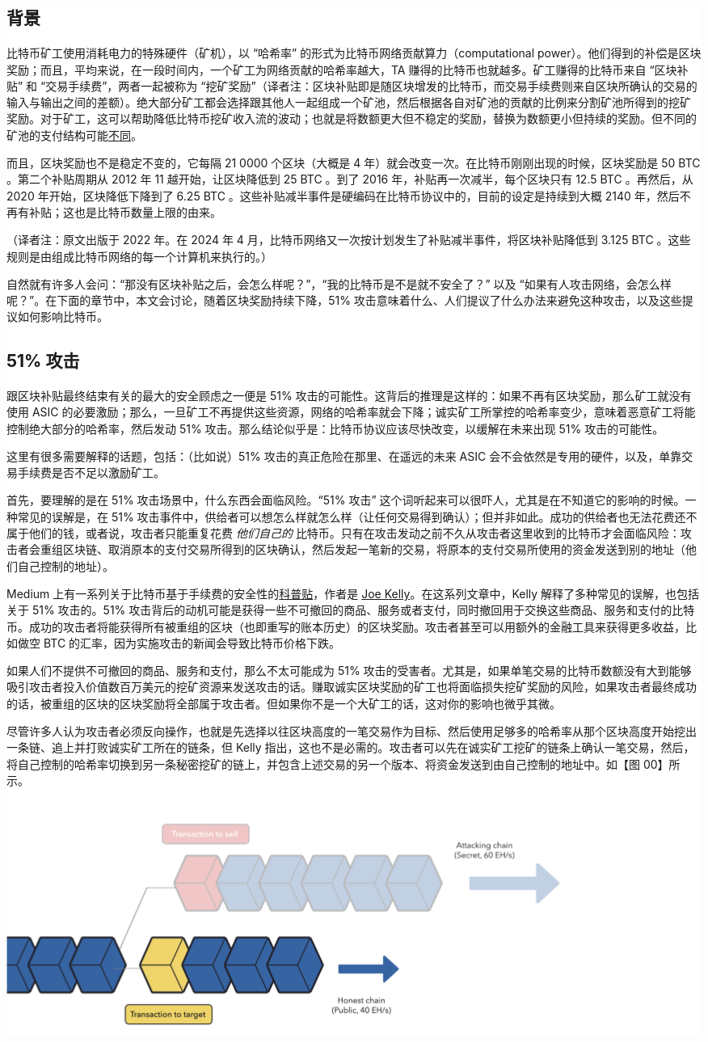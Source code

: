 ## 背景

比特币矿工使用消耗电力的特殊硬件（矿机），以 “哈希率” 的形式为比特币网络贡献算力（computational power）。他们得到的补偿是区块奖励；而且，平均来说，在一段时间内，一个矿工为网络贡献的哈希率越大，TA 赚得的比特币也就越多。矿工赚得的比特币来自 “区块补贴” 和 “交易手续费”，两者一起被称为 “挖矿奖励”（译者注：区块补贴即是随区块增发的比特币，而交易手续费则来自区块所确认的交易的输入与输出之间的差额）。绝大部分矿工都会选择跟其他人一起组成一个矿池，然后根据各自对矿池的贡献的比例来分割矿池所得到的挖矿奖励。对于矿工，这可以帮助降低比特币挖矿收入流的波动；也就是将数额更大但不稳定的奖励，替换为数额更小但持续的奖励。但不同的矿池的支付结构可能[不同](https://hashrateindex.com/blog/pps-fpps-pplns-pps_plus/)。

而且，区块奖励也不是稳定不变的，它每隔 21 0000 个区块（大概是 4 年）就会改变一次。在比特币刚刚出现的时候，区块奖励是 50 BTC 。第二个补贴周期从 2012 年 11 越开始，让区块降低到 25 BTC 。到了 2016 年，补贴再一次减半，每个区块只有 12.5 BTC 。再然后，从 2020 年开始，区块降低下降到了 6.25 BTC 。这些补贴减半事件是硬编码在比特币协议中的，目前的设定是持续到大概 2140 年，然后不再有补贴；这也是比特币数量上限的由来。

（译者注：原文出版于 2022 年。在 2024 年 4 月，比特币网络又一次按计划发生了补贴减半事件，将区块补贴降低到 3.125 BTC 。这些规则是由组成比特币网络的每一个计算机来执行的。）

自然就有许多人会问：“那没有区块补贴之后，会怎么样呢？”，“我的比特币是不是就不安全了？” 以及 “如果有人攻击网络，会怎么样呢？”。在下面的章节中，本文会讨论，随着区块奖励持续下降，51% 攻击意味着什么、人们提议了什么办法来避免这种攻击，以及这些提议如何影响比特币。

## 51% 攻击

跟区块补贴最终结束有关的最大的安全顾虑之一便是 51% 攻击的可能性。这背后的推理是这样的：如果不再有区块奖励，那么矿工就没有使用 ASIC 的必要激励；那么，一旦矿工不再提供这些资源，网络的哈希率就会下降；诚实矿工所掌控的哈希率变少，意味着恶意矿工将能控制绝大部分的哈希率，然后发动 51% 攻击。那么结论似乎是：比特币协议应该尽快改变，以缓解在未来出现 51% 攻击的可能性。

这里有很多需要解释的话题，包括：（比如说）51% 攻击的真正危险在那里、在遥远的未来 ASIC 会不会依然是专用的硬件，以及，单靠交易手续费是否不足以激励矿工。

首先，要理解的是在 51% 攻击场景中，什么东西会面临风险。“51% 攻击” 这个词听起来可以很吓人，尤其是在不知道它的影响的时候。一种常见的误解是，在 51% 攻击事件中，供给者可以想怎么样就怎么样（让任何交易得到确认）；但并非如此。成功的供给者也无法花费还不属于他们的钱，或者说，攻击者只能重复花费 *他们自己的* 比特币。只有在攻击发动之前不久从攻击者这里收到的比特币才会面临风险：攻击者会重组区块链、取消原本的支付交易所得到的区块确认，然后发起一笔新的交易，将原本的支付交易所使用的资金发送到别的地址（他们自己控制的地址）。

Medium 上有一系列关于比特币基于手续费的安全性的[科普贴](https://joekelly100.medium.com/on-bitcoins-fee-based-security-model-part-1-beware-the-turkey-fallacy-4285e18d41ea)，作者是 [Joe Kelly](https://twitter.com/joekelly100)。在这系列文章中，Kelly 解释了多种常见的误解，也包括关于 51% 攻击的。51% 攻击背后的动机可能是获得一些不可撤回的商品、服务或者支付，同时撤回用于交换这些商品、服务和支付的比特币。成功的攻击者将能获得所有被重组的区块（也即重写的账本历史）的区块奖励。攻击者甚至可以用额外的金融工具来获得更多收益，比如做空 BTC 的汇率，因为实施攻击的新闻会导致比特币价格下跌。

如果人们不提供不可撤回的商品、服务和支付，那么不太可能成为 51% 攻击的受害者。尤其是，如果单笔交易的比特币数额没有大到能够吸引攻击者投入价值数百万美元的挖矿资源来发送攻击的话。赚取诚实区块奖励的矿工也将面临损失挖矿奖励的风险，如果攻击者最终成功的话，被重组的区块的区块奖励将全部属于攻击者。但如果你不是一个大矿工的话，这对你的影响也微乎其微。

尽管许多人认为攻击者必须反向操作，也就是先选择以往区块高度的一笔交易作为目标、然后使用足够多的哈希率从那个区块高度开始挖出一条链、追上并打败诚实矿工所在的链条，但 Kelly 指出，这也不是必需的。攻击者可以先在诚实矿工挖矿的链条上确认一笔交易，然后，将自己控制的哈希率切换到另一条秘密挖矿的链上，并包含上述交易的另一个版本、将资金发送到由自己控制的地址中。如【图 00】所示。

![51-attack](../images/understanding-bitcoins-fee-based-secruty/51-attack.png)
